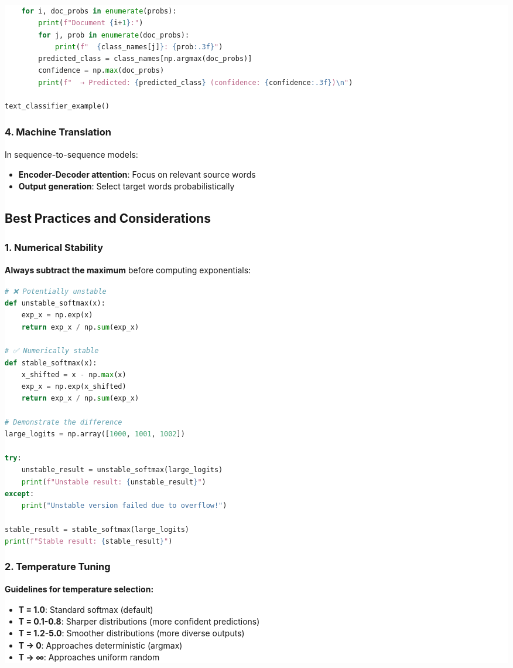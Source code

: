 ```python
    for i, doc_probs in enumerate(probs):
        print(f"Document {i+1}:")
        for j, prob in enumerate(doc_probs):
            print(f"  {class_names[j]}: {prob:.3f}")
        predicted_class = class_names[np.argmax(doc_probs)]
        confidence = np.max(doc_probs)
        print(f"  → Predicted: {predicted_class} (confidence: {confidence:.3f})\n")

text_classifier_example()
```

### 4. Machine Translation

In sequence-to-sequence models:
- **Encoder-Decoder attention**: Focus on relevant source words
- **Output generation**: Select target words probabilistically

## Best Practices and Considerations

### 1. Numerical Stability

**Always subtract the maximum** before computing exponentials:

```python
# ❌ Potentially unstable
def unstable_softmax(x):
    exp_x = np.exp(x)
    return exp_x / np.sum(exp_x)

# ✅ Numerically stable
def stable_softmax(x):
    x_shifted = x - np.max(x)
    exp_x = np.exp(x_shifted)
    return exp_x / np.sum(exp_x)

# Demonstrate the difference
large_logits = np.array([1000, 1001, 1002])

try:
    unstable_result = unstable_softmax(large_logits)
    print(f"Unstable result: {unstable_result}")
except:
    print("Unstable version failed due to overflow!")

stable_result = stable_softmax(large_logits)
print(f"Stable result: {stable_result}")
```

### 2. Temperature Tuning

**Guidelines for temperature selection:**
- **T = 1.0**: Standard softmax (default)
- **T = 0.1-0.8**: Sharper distributions (more confident predictions)
- **T = 1.2-5.0**: Smoother distributions (more diverse outputs)
- **T → 0**: Approaches deterministic (argmax)
- **T → ∞**: Approaches uniform random
